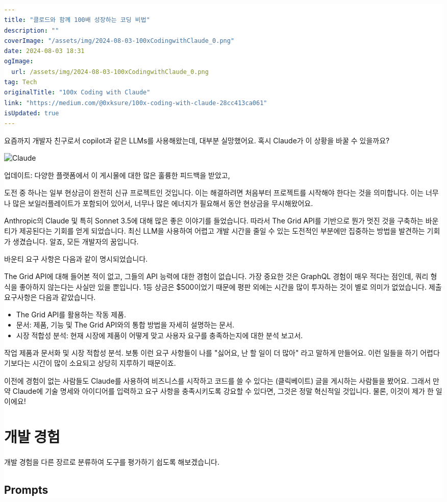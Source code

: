 ```yaml
---
title: "클로드와 함께 100배 성장하는 코딩 비법"
description: ""
coverImage: "/assets/img/2024-08-03-100xCodingwithClaude_0.png"
date: 2024-08-03 18:31
ogImage:
  url: /assets/img/2024-08-03-100xCodingwithClaude_0.png
tag: Tech
originalTitle: "100x Coding with Claude"
link: "https://medium.com/@0xksure/100x-coding-with-claude-28cc413ca061"
isUpdated: true
---
```


요즘까지 개발자 친구로서 copilot과 같은 LLMs를 사용해왔는데, 대부분 실망했어요. 혹시 Claude가 이 상황을 바꿀 수 있을까요?

![Claude](/assets/img/2024-08-03-100xCodingwithClaude_0.png)

업데이트: 다양한 플랫폼에서 이 게시물에 대한 많은 훌륭한 피드백을 받았고,

도전 중 하나는 일부 현상금이 완전히 신규 프로젝트인 것입니다. 이는 해결하려면 처음부터 프로젝트를 시작해야 한다는 것을 의미합니다. 이는 너무나 많은 보일러플레이트가 포함되어 있어서, 너무나 많은 에너지가 필요해서 동안 현상금을 무시해왔어요.

<div class="content-ad"></div>

Anthropic의 Claude 및 특히 Sonnet 3.5에 대해 많은 좋은 이야기를 들었습니다. 따라서 The Grid API를 기반으로 뭔가 멋진 것을 구축하는 바운티가 제공된다는 기회를 얻게 되었습니다. 최신 LLM을 사용하여 어렵고 개발 시간을 줄일 수 있는 도전적인 부분에만 집중하는 방법을 발견하는 기회가 생겼습니다. 알죠, 모든 개발자의 꿈입니다.

바운티 요구 사항은 다음과 같이 명시되었습니다.

The Grid API에 대해 들어본 적이 없고, 그들의 API 능력에 대한 경험이 없습니다. 가장 중요한 것은 GraphQL 경험이 매우 적다는 점인데, 쿼리 형식을 좋아하지 않는다는 사실만 있을 뿐입니다. 1등 상금은 $500이었기 때문에 평판 외에는 시간을 많이 투자하는 것이 별로 의미가 없었습니다. 제출 요구사항은 다음과 같았습니다.

- The Grid API를 활용하는 작동 제품.
- 문서: 제품, 기능 및 The Grid API와의 통합 방법을 자세히 설명하는 문서.
- 시장 적합성 분석: 현재 시장에 제품이 어떻게 맞고 사용자 요구를 충족하는지에 대한 분석 보고서.

<div class="content-ad"></div>

작업 제품과 문서화 및 시장 적합성 분석. 보통 이런 요구 사항들이 나를 "싫어요, 난 할 일이 더 많아" 라고 말하게 만들어요. 이런 일들을 하기 어렵다기보다는 시간이 많이 소요되고 상당히 지루하기 때문이죠.

이전에 경험이 없는 사람들도 Claude를 사용하여 비즈니스를 시작하고 코드를 쓸 수 있다는 (클릭베이트) 글을 게시하는 사람들을 봤어요. 그래서 만약 Claude에 기술 명세와 아이디어를 입력하고 요구 사항을 충족시키도록 강요할 수 있다면, 그것은 정말 혁신적일 것입니다. 물론, 이것이 제가 한 일이에요!

# 개발 경험

개발 경험을 다른 장르로 분류하여 도구를 평가하기 쉽도록 해보겠습니다.

<div class="content-ad"></div>

## Prompts
